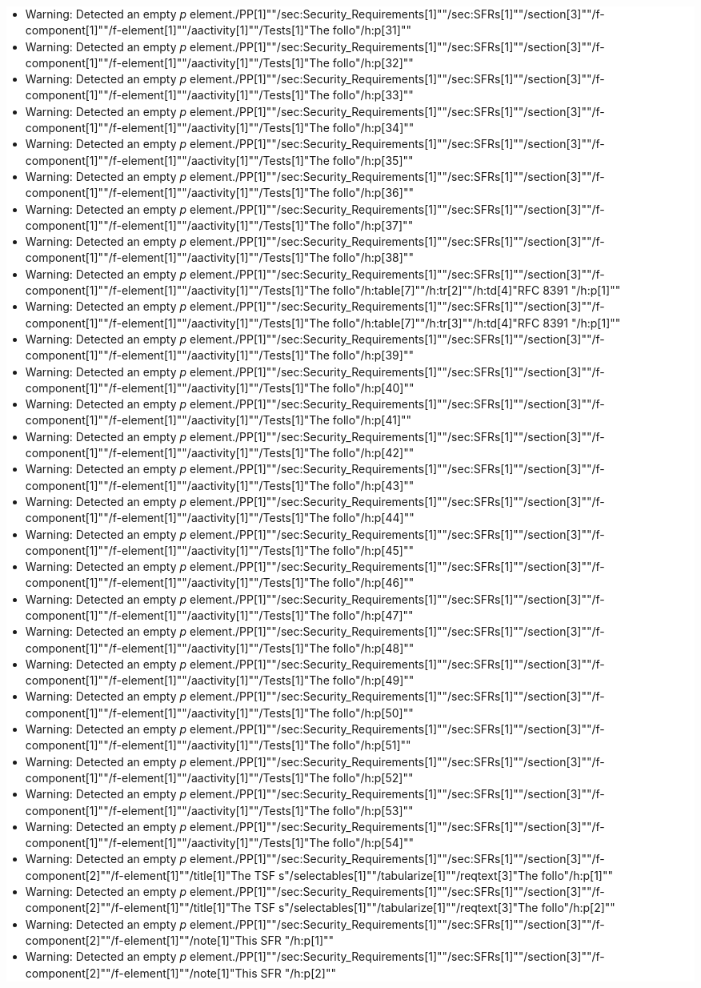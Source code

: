 * Warning: Detected an empty _p_ element./PP[1]""/sec:Security_Requirements[1]""/sec:SFRs[1]""/section[3]""/f-component[1]""/f-element[1]""/aactivity[1]""/Tests[1]"The follo"/h:p[31]""
* Warning: Detected an empty _p_ element./PP[1]""/sec:Security_Requirements[1]""/sec:SFRs[1]""/section[3]""/f-component[1]""/f-element[1]""/aactivity[1]""/Tests[1]"The follo"/h:p[32]""
* Warning: Detected an empty _p_ element./PP[1]""/sec:Security_Requirements[1]""/sec:SFRs[1]""/section[3]""/f-component[1]""/f-element[1]""/aactivity[1]""/Tests[1]"The follo"/h:p[33]""
* Warning: Detected an empty _p_ element./PP[1]""/sec:Security_Requirements[1]""/sec:SFRs[1]""/section[3]""/f-component[1]""/f-element[1]""/aactivity[1]""/Tests[1]"The follo"/h:p[34]""
* Warning: Detected an empty _p_ element./PP[1]""/sec:Security_Requirements[1]""/sec:SFRs[1]""/section[3]""/f-component[1]""/f-element[1]""/aactivity[1]""/Tests[1]"The follo"/h:p[35]""
* Warning: Detected an empty _p_ element./PP[1]""/sec:Security_Requirements[1]""/sec:SFRs[1]""/section[3]""/f-component[1]""/f-element[1]""/aactivity[1]""/Tests[1]"The follo"/h:p[36]""
* Warning: Detected an empty _p_ element./PP[1]""/sec:Security_Requirements[1]""/sec:SFRs[1]""/section[3]""/f-component[1]""/f-element[1]""/aactivity[1]""/Tests[1]"The follo"/h:p[37]""
* Warning: Detected an empty _p_ element./PP[1]""/sec:Security_Requirements[1]""/sec:SFRs[1]""/section[3]""/f-component[1]""/f-element[1]""/aactivity[1]""/Tests[1]"The follo"/h:p[38]""
* Warning: Detected an empty _p_ element./PP[1]""/sec:Security_Requirements[1]""/sec:SFRs[1]""/section[3]""/f-component[1]""/f-element[1]""/aactivity[1]""/Tests[1]"The follo"/h:table[7]""/h:tr[2]""/h:td[4]"RFC 8391 "/h:p[1]""
* Warning: Detected an empty _p_ element./PP[1]""/sec:Security_Requirements[1]""/sec:SFRs[1]""/section[3]""/f-component[1]""/f-element[1]""/aactivity[1]""/Tests[1]"The follo"/h:table[7]""/h:tr[3]""/h:td[4]"RFC 8391 "/h:p[1]""
* Warning: Detected an empty _p_ element./PP[1]""/sec:Security_Requirements[1]""/sec:SFRs[1]""/section[3]""/f-component[1]""/f-element[1]""/aactivity[1]""/Tests[1]"The follo"/h:p[39]""
* Warning: Detected an empty _p_ element./PP[1]""/sec:Security_Requirements[1]""/sec:SFRs[1]""/section[3]""/f-component[1]""/f-element[1]""/aactivity[1]""/Tests[1]"The follo"/h:p[40]""
* Warning: Detected an empty _p_ element./PP[1]""/sec:Security_Requirements[1]""/sec:SFRs[1]""/section[3]""/f-component[1]""/f-element[1]""/aactivity[1]""/Tests[1]"The follo"/h:p[41]""
* Warning: Detected an empty _p_ element./PP[1]""/sec:Security_Requirements[1]""/sec:SFRs[1]""/section[3]""/f-component[1]""/f-element[1]""/aactivity[1]""/Tests[1]"The follo"/h:p[42]""
* Warning: Detected an empty _p_ element./PP[1]""/sec:Security_Requirements[1]""/sec:SFRs[1]""/section[3]""/f-component[1]""/f-element[1]""/aactivity[1]""/Tests[1]"The follo"/h:p[43]""
* Warning: Detected an empty _p_ element./PP[1]""/sec:Security_Requirements[1]""/sec:SFRs[1]""/section[3]""/f-component[1]""/f-element[1]""/aactivity[1]""/Tests[1]"The follo"/h:p[44]""
* Warning: Detected an empty _p_ element./PP[1]""/sec:Security_Requirements[1]""/sec:SFRs[1]""/section[3]""/f-component[1]""/f-element[1]""/aactivity[1]""/Tests[1]"The follo"/h:p[45]""
* Warning: Detected an empty _p_ element./PP[1]""/sec:Security_Requirements[1]""/sec:SFRs[1]""/section[3]""/f-component[1]""/f-element[1]""/aactivity[1]""/Tests[1]"The follo"/h:p[46]""
* Warning: Detected an empty _p_ element./PP[1]""/sec:Security_Requirements[1]""/sec:SFRs[1]""/section[3]""/f-component[1]""/f-element[1]""/aactivity[1]""/Tests[1]"The follo"/h:p[47]""
* Warning: Detected an empty _p_ element./PP[1]""/sec:Security_Requirements[1]""/sec:SFRs[1]""/section[3]""/f-component[1]""/f-element[1]""/aactivity[1]""/Tests[1]"The follo"/h:p[48]""
* Warning: Detected an empty _p_ element./PP[1]""/sec:Security_Requirements[1]""/sec:SFRs[1]""/section[3]""/f-component[1]""/f-element[1]""/aactivity[1]""/Tests[1]"The follo"/h:p[49]""
* Warning: Detected an empty _p_ element./PP[1]""/sec:Security_Requirements[1]""/sec:SFRs[1]""/section[3]""/f-component[1]""/f-element[1]""/aactivity[1]""/Tests[1]"The follo"/h:p[50]""
* Warning: Detected an empty _p_ element./PP[1]""/sec:Security_Requirements[1]""/sec:SFRs[1]""/section[3]""/f-component[1]""/f-element[1]""/aactivity[1]""/Tests[1]"The follo"/h:p[51]""
* Warning: Detected an empty _p_ element./PP[1]""/sec:Security_Requirements[1]""/sec:SFRs[1]""/section[3]""/f-component[1]""/f-element[1]""/aactivity[1]""/Tests[1]"The follo"/h:p[52]""
* Warning: Detected an empty _p_ element./PP[1]""/sec:Security_Requirements[1]""/sec:SFRs[1]""/section[3]""/f-component[1]""/f-element[1]""/aactivity[1]""/Tests[1]"The follo"/h:p[53]""
* Warning: Detected an empty _p_ element./PP[1]""/sec:Security_Requirements[1]""/sec:SFRs[1]""/section[3]""/f-component[1]""/f-element[1]""/aactivity[1]""/Tests[1]"The follo"/h:p[54]""
* Warning: Detected an empty _p_ element./PP[1]""/sec:Security_Requirements[1]""/sec:SFRs[1]""/section[3]""/f-component[2]""/f-element[1]""/title[1]"The TSF s"/selectables[1]""/tabularize[1]""/reqtext[3]"The follo"/h:p[1]""
* Warning: Detected an empty _p_ element./PP[1]""/sec:Security_Requirements[1]""/sec:SFRs[1]""/section[3]""/f-component[2]""/f-element[1]""/title[1]"The TSF s"/selectables[1]""/tabularize[1]""/reqtext[3]"The follo"/h:p[2]""
* Warning: Detected an empty _p_ element./PP[1]""/sec:Security_Requirements[1]""/sec:SFRs[1]""/section[3]""/f-component[2]""/f-element[1]""/note[1]"This SFR "/h:p[1]""
* Warning: Detected an empty _p_ element./PP[1]""/sec:Security_Requirements[1]""/sec:SFRs[1]""/section[3]""/f-component[2]""/f-element[1]""/note[1]"This SFR "/h:p[2]""